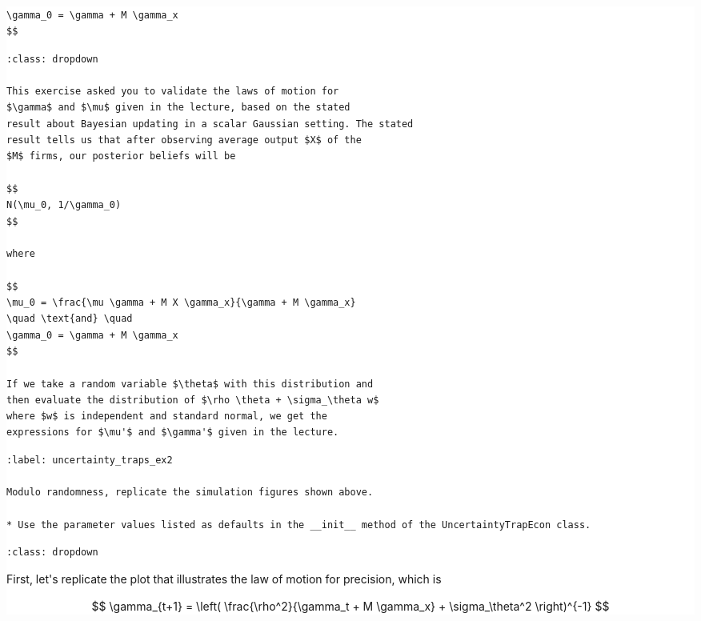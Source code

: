 ```{exercise}
\gamma_0 = \gamma + M \gamma_x
$$
```

```{solution} uncertainty_traps_ex1
:class: dropdown

This exercise asked you to validate the laws of motion for
$\gamma$ and $\mu$ given in the lecture, based on the stated
result about Bayesian updating in a scalar Gaussian setting. The stated
result tells us that after observing average output $X$ of the
$M$ firms, our posterior beliefs will be

$$
N(\mu_0, 1/\gamma_0)
$$

where

$$
\mu_0 = \frac{\mu \gamma + M X \gamma_x}{\gamma + M \gamma_x}
\quad \text{and} \quad
\gamma_0 = \gamma + M \gamma_x
$$

If we take a random variable $\theta$ with this distribution and
then evaluate the distribution of $\rho \theta + \sigma_\theta w$
where $w$ is independent and standard normal, we get the
expressions for $\mu'$ and $\gamma'$ given in the lecture.
```

```{exercise}
:label: uncertainty_traps_ex2

Modulo randomness, replicate the simulation figures shown above.

* Use the parameter values listed as defaults in the __init__ method of the UncertaintyTrapEcon class.
```

```{solution-start} uncertainty_traps_ex2
:class: dropdown
```

First, let's replicate the plot that illustrates the law of motion for
precision, which is

$$
\gamma_{t+1} =
    \left(
    \frac{\rho^2}{\gamma_t + M \gamma_x} + \sigma_\theta^2
    \right)^{-1}
$$
